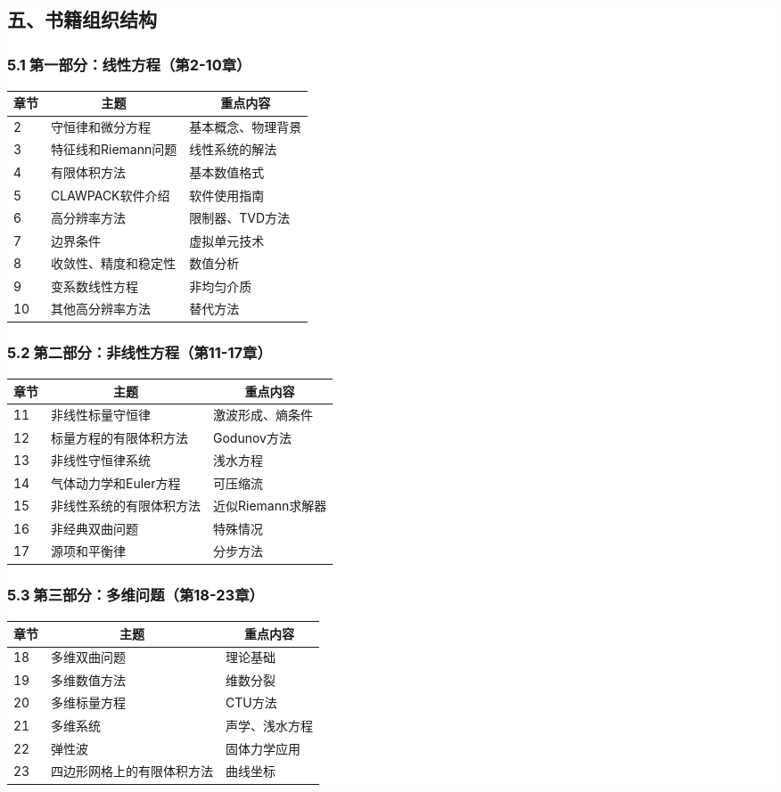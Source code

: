 ## 五、书籍组织结构

### 5.1 第一部分：线性方程（第2-10章）

| 章节 | 主题 | 重点内容 |
|------|------|----------|
| 2 | 守恒律和微分方程 | 基本概念、物理背景 |
| 3 | 特征线和Riemann问题 | 线性系统的解法 |
| 4 | 有限体积方法 | 基本数值格式 |
| 5 | CLAWPACK软件介绍 | 软件使用指南 |
| 6 | 高分辨率方法 | 限制器、TVD方法 |
| 7 | 边界条件 | 虚拟单元技术 |
| 8 | 收敛性、精度和稳定性 | 数值分析 |
| 9 | 变系数线性方程 | 非均匀介质 |
| 10 | 其他高分辨率方法 | 替代方法 |

### 5.2 第二部分：非线性方程（第11-17章）

| 章节 | 主题 | 重点内容 |
|------|------|----------|
| 11 | 非线性标量守恒律 | 激波形成、熵条件 |
| 12 | 标量方程的有限体积方法 | Godunov方法 |
| 13 | 非线性守恒律系统 | 浅水方程 |
| 14 | 气体动力学和Euler方程 | 可压缩流 |
| 15 | 非线性系统的有限体积方法 | 近似Riemann求解器 |
| 16 | 非经典双曲问题 | 特殊情况 |
| 17 | 源项和平衡律 | 分步方法 |

### 5.3 第三部分：多维问题（第18-23章）

| 章节 | 主题 | 重点内容 |
|------|------|----------|
| 18 | 多维双曲问题 | 理论基础 |
| 19 | 多维数值方法 | 维数分裂 |
| 20 | 多维标量方程 | CTU方法 |
| 21 | 多维系统 | 声学、浅水方程 |
| 22 | 弹性波 | 固体力学应用 |
| 23 | 四边形网格上的有限体积方法 | 曲线坐标 |
